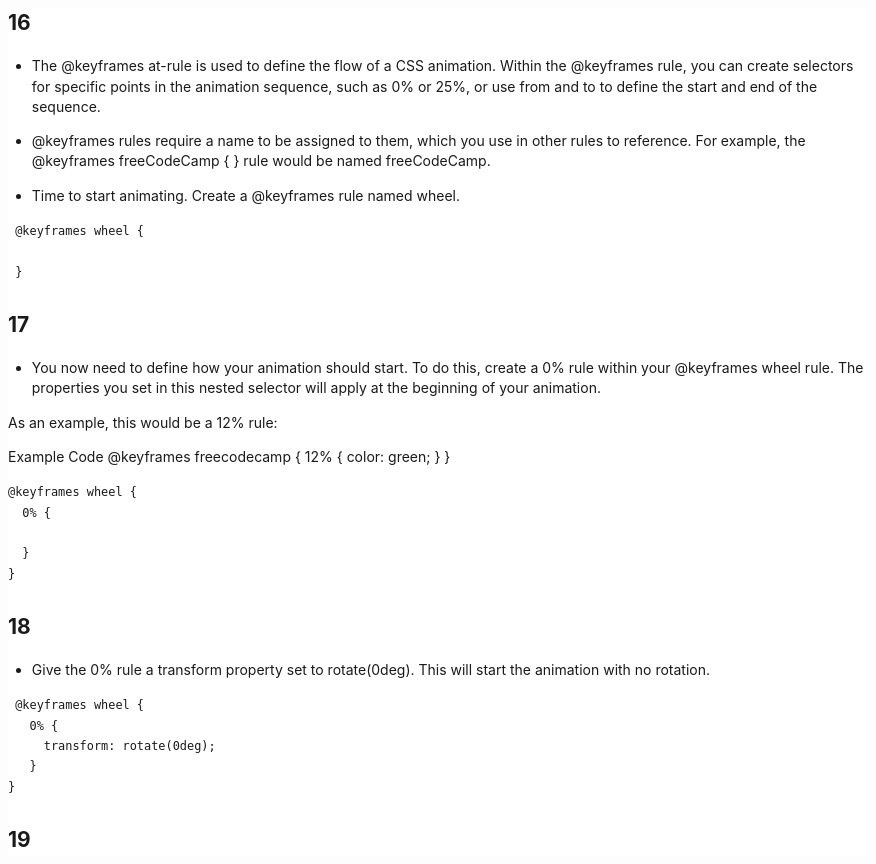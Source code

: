 ## 16

- The @keyframes at-rule is used to define the flow of a CSS animation. Within the @keyframes rule, you can create selectors for specific points in the animation sequence, such as 0% or 25%, or use from and to to define the start and end of the sequence.

- @keyframes rules require a name to be assigned to them, which you use in other rules to reference. For example, the @keyframes freeCodeCamp { } rule would be named freeCodeCamp.

- Time to start animating. Create a @keyframes rule named wheel.

```html
 @keyframes wheel {
  
 }
```

## 17

- You now need to define how your animation should start. To do this, create a 0% rule within your @keyframes wheel rule. The properties you set in this nested selector will apply at the beginning of your animation.

As an example, this would be a 12% rule:

Example Code
@keyframes freecodecamp {
  12% {
    color: green;
  }
}

```html
@keyframes wheel {
  0% {
    
  }
}
```

## 18

- Give the 0% rule a transform property set to rotate(0deg). This will start the animation with no rotation.

```html
 @keyframes wheel {
   0% {
     transform: rotate(0deg);
   }
}
```

## 19
